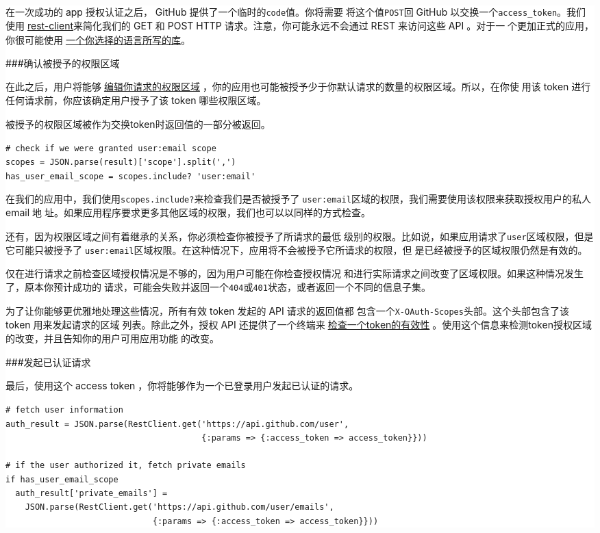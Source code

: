 在一次成功的 app 授权认证之后， GitHub 提供了一个临时的`code`值。你将需要
将这个值`POST`回 GitHub 以交换一个`access_token`。我们使用
[rest-client](https://github.com/archiloque/rest-client)来简化我们的
 GET 和 POST HTTP 请求。注意，你可能永远不会通过 REST 来访问这些 API 。对于一
个更加正式的应用，你很可能使用
[一个你选择的语言所写的库](https://developer.github.com/libraries/)。

###确认被授予的权限区域

在此之后，用户将能够
[编辑你请求的权限区域](https://developer.github.com/changes/2013-10-04-oauth-changes-coming/)
，你的应用也可能被授予少于你默认请求的数量的权限区域。所以，在你使
用该 token 进行任何请求前，你应该确定用户授予了该 token 哪些权限区域。

被授予的权限区域被作为交换token时返回值的一部分被返回。

    # check if we were granted user:email scope
    scopes = JSON.parse(result)['scope'].split(',')
    has_user_email_scope = scopes.include? 'user:email'

在我们的应用中，我们使用`scopes.include?`来检查我们是否被授予了
`user:email`区域的权限，我们需要使用该权限来获取授权用户的私人 email 地
址。如果应用程序要求更多其他区域的权限，我们也可以以同样的方式检查。

还有，因为权限区域之间有着继承的关系，你必须检查你被授予了所请求的最低
级别的权限。比如说，如果应用请求了`user`区域权限，但是它可能只被授予了
`user:email`区域权限。在这种情况下，应用将不会被授予它所请求的权限，但
是已经被授予的区域权限仍然是有效的。

仅在进行请求之前检查区域授权情况是不够的，因为用户可能在你检查授权情况
和进行实际请求之间改变了区域权限。如果这种情况发生了，原本你预计成功的
请求，可能会失败并返回一个`404`或`401`状态，或者返回一个不同的信息子集。

为了让你能够更优雅地处理这些情况，所有有效 token 发起的 API 请求的返回值都
包含一个`X-OAuth-Scopes`头部。这个头部包含了该 token 用来发起请求的区域
列表。除此之外，授权 API 还提供了一个终端来
[检查一个token的有效性](https://developer.github.com/v3/oauth_authorizations/#check-an-authorization)
。使用这个信息来检测token授权区域的改变，并且告知你的用户可用应用功能
的改变。

###发起已认证请求

最后，使用这个 access token ，你将能够作为一个已登录用户发起已认证的请求。

    # fetch user information
    auth_result = JSON.parse(RestClient.get('https://api.github.com/user',
                                            {:params => {:access_token => access_token}}))

    # if the user authorized it, fetch private emails
    if has_user_email_scope
      auth_result['private_emails'] =
        JSON.parse(RestClient.get('https://api.github.com/user/emails',
                                  {:params => {:access_token => access_token}}))
